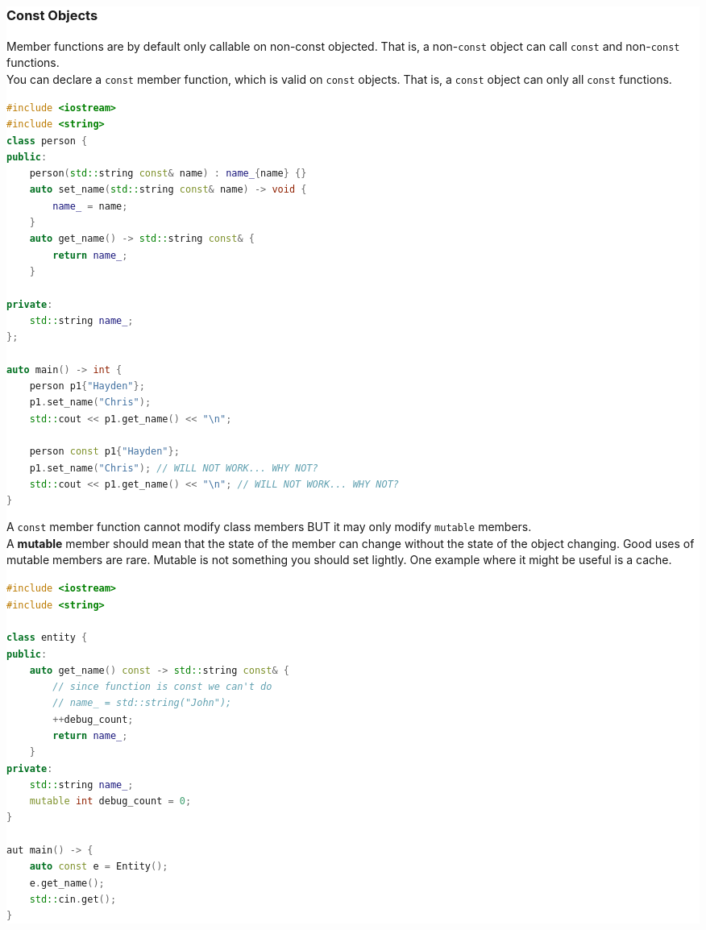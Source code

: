### Const Objects

Member functions are by default only callable on non-const objected. That is, a non-`const` object can call `const` and non-`const` functions.  
You can declare a `const` member function, which is valid on `const` objects. That is, a `const` object can only all `const` functions.

``` cpp
#include <iostream>
#include <string>
class person {
public:
    person(std::string const& name) : name_{name} {}
    auto set_name(std::string const& name) -> void {
        name_ = name;
    }
    auto get_name() -> std::string const& {
        return name_;
    }

private:
    std::string name_;
};

auto main() -> int {
    person p1{"Hayden"};
    p1.set_name("Chris");
    std::cout << p1.get_name() << "\n";

    person const p1{"Hayden"};
    p1.set_name("Chris"); // WILL NOT WORK... WHY NOT?
    std::cout << p1.get_name() << "\n"; // WILL NOT WORK... WHY NOT?
}
```

A `const` member function cannot modify class members BUT it may only modify `mutable` members.  
A **mutable** member should mean that the state of the member can change without the state of the object changing. Good uses of mutable members are rare. Mutable is not something you should set lightly. One example where it might be useful is a cache.

``` cpp
#include <iostream>
#include <string>

class entity {
public:
    auto get_name() const -> std::string const& {
        // since function is const we can't do
        // name_ = std::string("John");
        ++debug_count;
        return name_;
    }
private:
    std::string name_;
    mutable int debug_count = 0;
}

aut main() -> {
    auto const e = Entity();
    e.get_name();
    std::cin.get();
}
```
